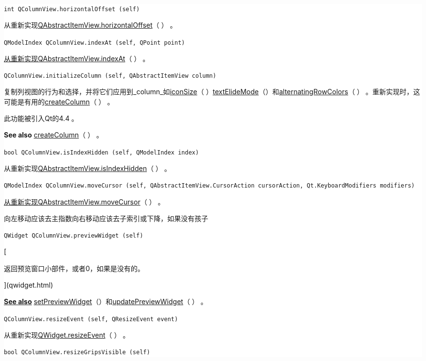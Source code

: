 ```
int QColumnView.horizontalOffset (self)
```

从重新实现[QAbstractItemView.horizontalOffset](qabstractitemview.html#horizontalOffset)（ ） 。

```
QModelIndex QColumnView.indexAt (self, QPoint point)
```

[](qmodelindex.html)

[从重新实现](qmodelindex.html)[QAbstractItemView.indexAt](qabstractitemview.html#indexAt)（ ） 。

```
QColumnView.initializeColumn (self, QAbstractItemView column)
```

复制列视图的行为和选择，并将它们应用到_column_如[iconSize](qabstractitemview.html#iconSize-prop)（ ）[textElideMode](qabstractitemview.html#textElideMode-prop)（）和[alternatingRowColors](qabstractitemview.html#alternatingRowColors-prop)（ ） 。重新实现时，这可能是有用的[createColumn](qcolumnview.html#createColumn)（ ） 。

此功能被引入Qt的4.4 。

**See also** [createColumn](qcolumnview.html#createColumn)（ ） 。

```
bool QColumnView.isIndexHidden (self, QModelIndex index)
```

从重新实现[QAbstractItemView.isIndexHidden](qabstractitemview.html#isIndexHidden)（ ） 。

```
QModelIndex QColumnView.moveCursor (self, QAbstractItemView.CursorAction cursorAction, Qt.KeyboardModifiers modifiers)
```

[](qmodelindex.html)

[从重新实现](qmodelindex.html)[QAbstractItemView.moveCursor](qabstractitemview.html#moveCursor)（ ） 。

向左移动应该去主指数向右移动应该去子索引或下降，如果没有孩子

```
QWidget QColumnView.previewWidget (self)
```

[

返回预览窗口小部件，或者0，如果是没有的。

](qwidget.html)

[**See also**](qwidget.html) [setPreviewWidget](qcolumnview.html#setPreviewWidget)（）和[updatePreviewWidget](qcolumnview.html#updatePreviewWidget)（ ） 。

```
QColumnView.resizeEvent (self, QResizeEvent event)
```

从重新实现[QWidget.resizeEvent](qwidget.html#resizeEvent)（ ） 。

```
bool QColumnView.resizeGripsVisible (self)
```
